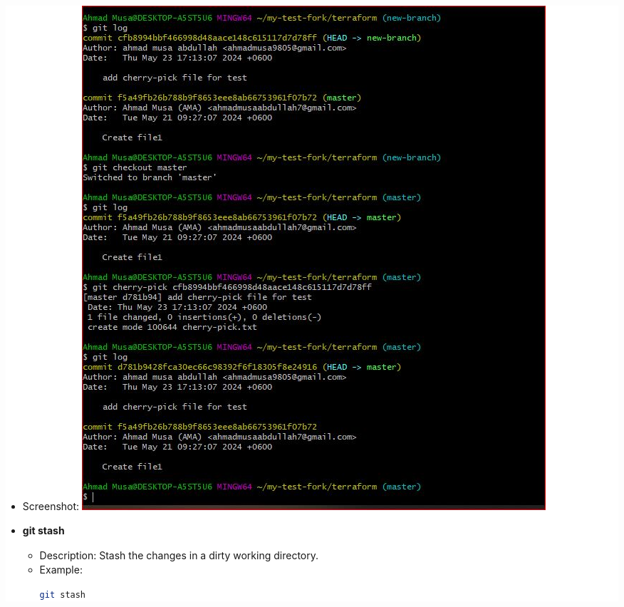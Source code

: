   - Screenshot: ![git cherry-pick](./screenshots/cherry-pick.JPG)

- **git stash**

  - Description: Stash the changes in a dirty working directory.
  - Example:
    ```bash
    git stash
    ```